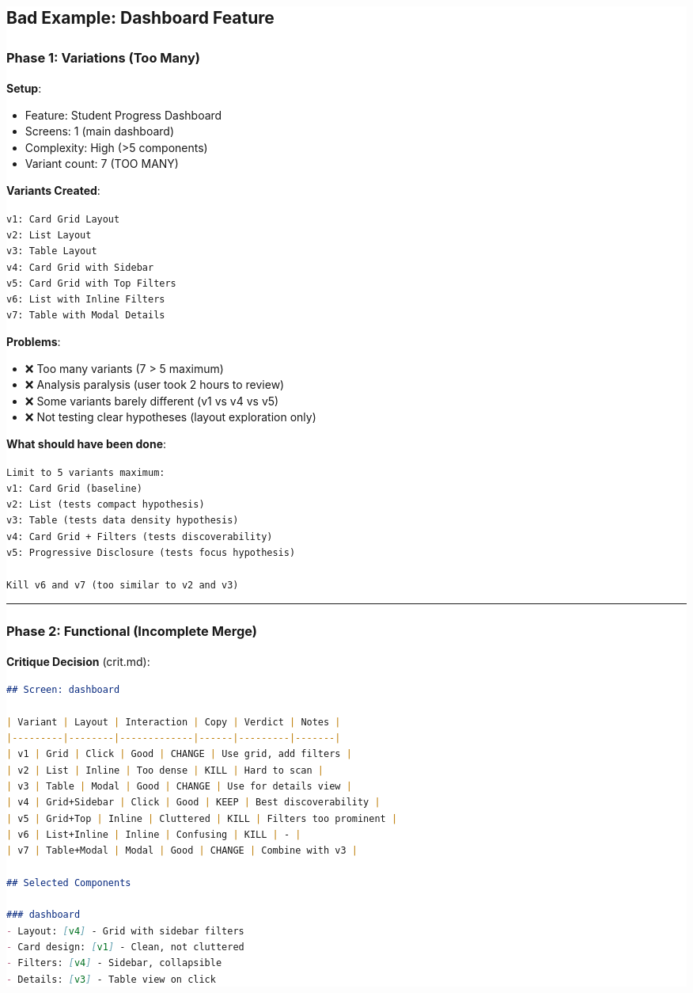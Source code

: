 
## Bad Example: Dashboard Feature

### Phase 1: Variations (Too Many)

**Setup**:
- Feature: Student Progress Dashboard
- Screens: 1 (main dashboard)
- Complexity: High (>5 components)
- Variant count: 7 (TOO MANY)

**Variants Created**:
```
v1: Card Grid Layout
v2: List Layout
v3: Table Layout
v4: Card Grid with Sidebar
v5: Card Grid with Top Filters
v6: List with Inline Filters
v7: Table with Modal Details
```

**Problems**:
- ❌ Too many variants (7 > 5 maximum)
- ❌ Analysis paralysis (user took 2 hours to review)
- ❌ Some variants barely different (v1 vs v4 vs v5)
- ❌ Not testing clear hypotheses (layout exploration only)

**What should have been done**:
```
Limit to 5 variants maximum:
v1: Card Grid (baseline)
v2: List (tests compact hypothesis)
v3: Table (tests data density hypothesis)
v4: Card Grid + Filters (tests discoverability)
v5: Progressive Disclosure (tests focus hypothesis)

Kill v6 and v7 (too similar to v2 and v3)
```

---

### Phase 2: Functional (Incomplete Merge)

**Critique Decision** (crit.md):
```markdown
## Screen: dashboard

| Variant | Layout | Interaction | Copy | Verdict | Notes |
|---------|--------|-------------|------|---------|-------|
| v1 | Grid | Click | Good | CHANGE | Use grid, add filters |
| v2 | List | Inline | Too dense | KILL | Hard to scan |
| v3 | Table | Modal | Good | CHANGE | Use for details view |
| v4 | Grid+Sidebar | Click | Good | KEEP | Best discoverability |
| v5 | Grid+Top | Inline | Cluttered | KILL | Filters too prominent |
| v6 | List+Inline | Inline | Confusing | KILL | - |
| v7 | Table+Modal | Modal | Good | CHANGE | Combine with v3 |

## Selected Components

### dashboard
- Layout: [v4] - Grid with sidebar filters
- Card design: [v1] - Clean, not cluttered
- Filters: [v4] - Sidebar, collapsible
- Details: [v3] - Table view on click
```
